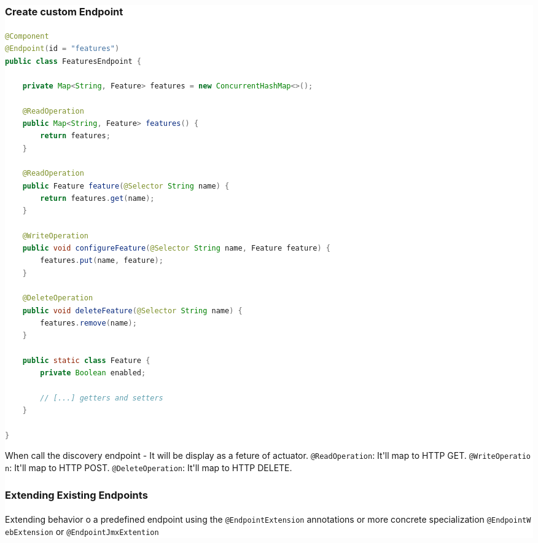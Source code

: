 ### Create custom Endpoint
```java
@Component
@Endpoint(id = "features")
public class FeaturesEndpoint {

    private Map<String, Feature> features = new ConcurrentHashMap<>();

    @ReadOperation
    public Map<String, Feature> features() {
        return features;
    }

    @ReadOperation
    public Feature feature(@Selector String name) {
        return features.get(name);
    }

    @WriteOperation
    public void configureFeature(@Selector String name, Feature feature) {
        features.put(name, feature);
    }

    @DeleteOperation
    public void deleteFeature(@Selector String name) {
        features.remove(name);
    }

    public static class Feature {
        private Boolean enabled;

        // [...] getters and setters 
    }

}
```
When call the discovery endpoint - It will be display as a feture of actuator.
`@ReadOperation`: It'll map to HTTP GET.
`@WriteOperation`: It'll map to HTTP POST.
`@DeleteOperation`: It'll map to HTTP DELETE.

### Extending Existing Endpoints
Extending behavior o a predefined endpoint using the `@EndpointExtension` annotations or more concrete specialization `@EndpointWebExtension` or `@EndpointJmxExtention`

